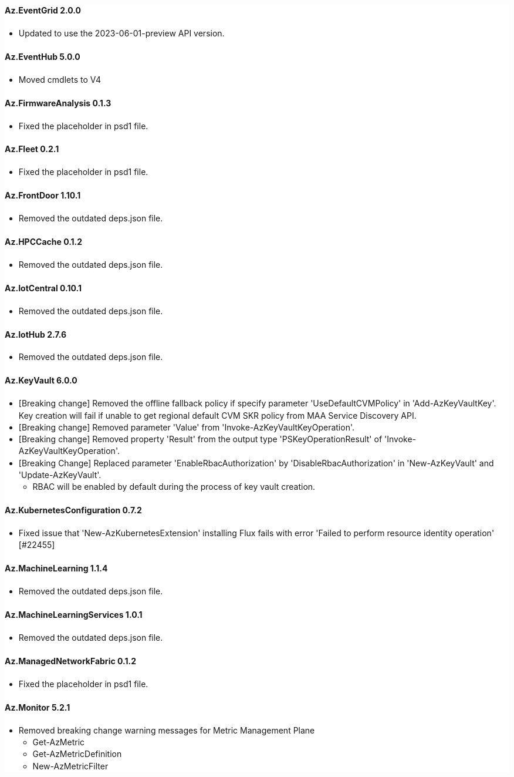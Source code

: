 #### Az.EventGrid 2.0.0
* Updated to use the 2023-06-01-preview API version.

#### Az.EventHub 5.0.0
* Moved cmdlets to V4

#### Az.FirmwareAnalysis 0.1.3
* Fixed the placeholder in psd1 file.

#### Az.Fleet 0.2.1
* Fixed the placeholder in psd1 file.

#### Az.FrontDoor 1.10.1
* Removed the outdated deps.json file.

#### Az.HPCCache 0.1.2
* Removed the outdated deps.json file.

#### Az.IotCentral 0.10.1
* Removed the outdated deps.json file.

#### Az.IotHub 2.7.6
* Removed the outdated deps.json file.

#### Az.KeyVault 6.0.0
* [Breaking change] Removed the offline fallback policy if specify parameter 'UseDefaultCVMPolicy' in 'Add-AzKeyVaultKey'. Key creation will fail if unable to get regional default CVM SKR policy from MAA Service Discovery API.
* [Breaking change] Removed parameter 'Value' from 'Invoke-AzKeyVaultKeyOperation'.
* [Breaking change] Removed property 'Result' from the output type 'PSKeyOperationResult' of 'Invoke-AzKeyVaultKeyOperation'.
* [Breaking Change] Replaced parameter 'EnableRbacAuthorization' by 'DisableRbacAuthorization' in 'New-AzKeyVault' and 'Update-AzKeyVault'.
    - RBAC will be enabled by default during the process of key vault creation. 

#### Az.KubernetesConfiguration 0.7.2
* Fixed issue that 'New-AzKubernetesExtension' installing Flux fails with error 'Failed to perform resource identity operation' [#22455]

#### Az.MachineLearning 1.1.4
* Removed the outdated deps.json file.

#### Az.MachineLearningServices 1.0.1
* Removed the outdated deps.json file.

#### Az.ManagedNetworkFabric 0.1.2
* Fixed the placeholder in psd1 file.

#### Az.Monitor 5.2.1
* Removed breaking change warning messages for Metric Management Plane
    * Get-AzMetric
    * Get-AzMetricDefinition
    * New-AzMetricFilter

